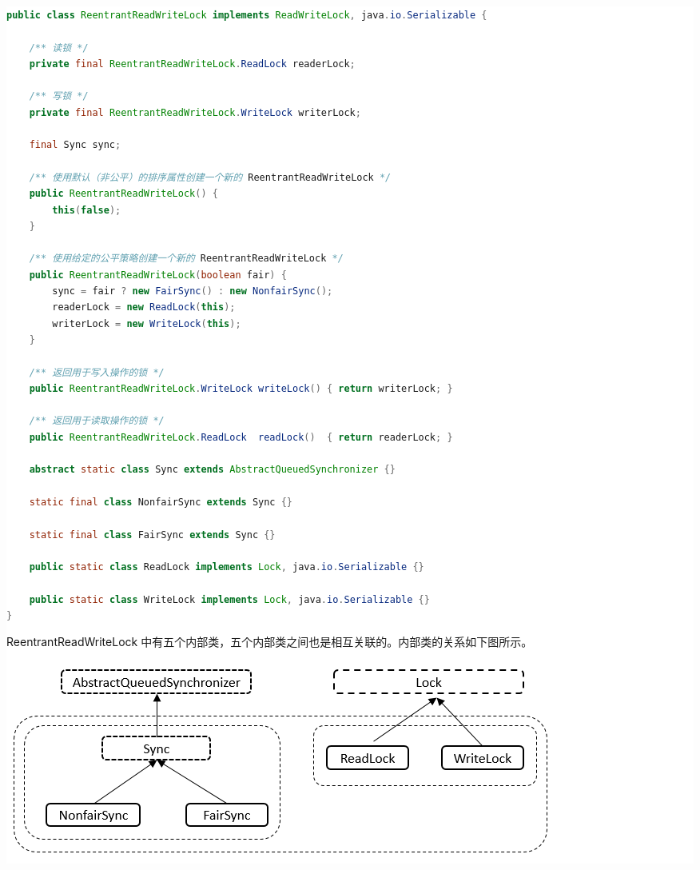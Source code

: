 ```java
public class ReentrantReadWriteLock implements ReadWriteLock, java.io.Serializable {

    /** 读锁 */
    private final ReentrantReadWriteLock.ReadLock readerLock;

    /** 写锁 */
    private final ReentrantReadWriteLock.WriteLock writerLock;

    final Sync sync;
    
    /** 使用默认（非公平）的排序属性创建一个新的 ReentrantReadWriteLock */
    public ReentrantReadWriteLock() {
        this(false);
    }

    /** 使用给定的公平策略创建一个新的 ReentrantReadWriteLock */
    public ReentrantReadWriteLock(boolean fair) {
        sync = fair ? new FairSync() : new NonfairSync();
        readerLock = new ReadLock(this);
        writerLock = new WriteLock(this);
    }

    /** 返回用于写入操作的锁 */
    public ReentrantReadWriteLock.WriteLock writeLock() { return writerLock; }
    
    /** 返回用于读取操作的锁 */
    public ReentrantReadWriteLock.ReadLock  readLock()  { return readerLock; }

    abstract static class Sync extends AbstractQueuedSynchronizer {}

    static final class NonfairSync extends Sync {}

    static final class FairSync extends Sync {}

    public static class ReadLock implements Lock, java.io.Serializable {}

    public static class WriteLock implements Lock, java.io.Serializable {}
}
```



ReentrantReadWriteLock 中有五个内部类，五个内部类之间也是相互关联的。内部类的关系如下图所示。

![images](JUC_封杰.assets/img001.852e45bd.png)
